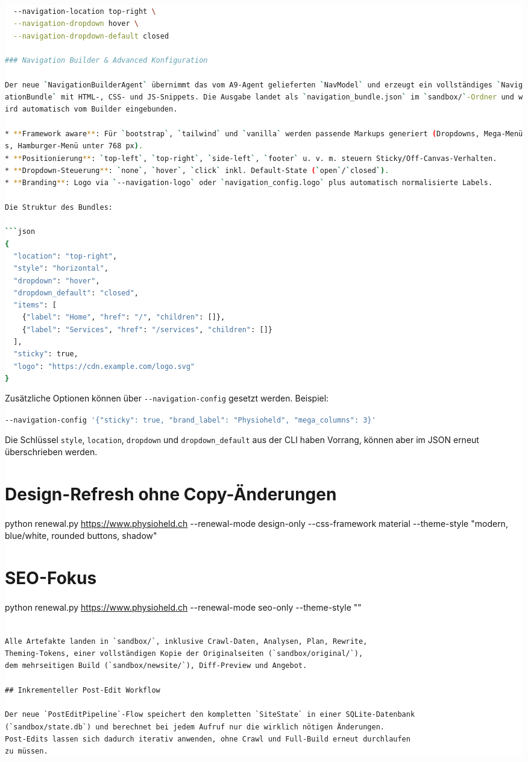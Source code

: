 ```bash
  --navigation-location top-right \
  --navigation-dropdown hover \
  --navigation-dropdown-default closed

### Navigation Builder & Advanced Konfiguration

Der neue `NavigationBuilderAgent` übernimmt das vom A9-Agent gelieferten `NavModel` und erzeugt ein vollständiges `NavigationBundle` mit HTML-, CSS- und JS-Snippets. Die Ausgabe landet als `navigation_bundle.json` im `sandbox/`-Ordner und wird automatisch vom Builder eingebunden.

* **Framework aware**: Für `bootstrap`, `tailwind` und `vanilla` werden passende Markups generiert (Dropdowns, Mega-Menüs, Hamburger-Menü unter 768 px).
* **Positionierung**: `top-left`, `top-right`, `side-left`, `footer` u. v. m. steuern Sticky/Off-Canvas-Verhalten.
* **Dropdown-Steuerung**: `none`, `hover`, `click` inkl. Default-State (`open`/`closed`).
* **Branding**: Logo via `--navigation-logo` oder `navigation_config.logo` plus automatisch normalisierte Labels.

Die Struktur des Bundles:

```json
{
  "location": "top-right",
  "style": "horizontal",
  "dropdown": "hover",
  "dropdown_default": "closed",
  "items": [
    {"label": "Home", "href": "/", "children": []},
    {"label": "Services", "href": "/services", "children": []}
  ],
  "sticky": true,
  "logo": "https://cdn.example.com/logo.svg"
}
```

Zusätzliche Optionen können über `--navigation-config` gesetzt werden. Beispiel:

```bash
--navigation-config '{"sticky": true, "brand_label": "Physioheld", "mega_columns": 3}'
```

Die Schlüssel `style`, `location`, `dropdown` und `dropdown_default` aus der CLI haben Vorrang, können aber im JSON erneut überschrieben werden.

# Design-Refresh ohne Copy-Änderungen
python renewal.py https://www.physioheld.ch --renewal-mode design-only --css-framework material --theme-style "modern, blue/white, rounded buttons, shadow"

# SEO-Fokus
python renewal.py https://www.physioheld.ch --renewal-mode seo-only --theme-style ""
```

Alle Artefakte landen in `sandbox/`, inklusive Crawl-Daten, Analysen, Plan, Rewrite,
Theming-Tokens, einer vollständigen Kopie der Originalseiten (`sandbox/original/`),
dem mehrseitigen Build (`sandbox/newsite/`), Diff-Preview und Angebot.

## Inkrementeller Post-Edit Workflow

Der neue `PostEditPipeline`-Flow speichert den kompletten `SiteState` in einer SQLite-Datenbank
(`sandbox/state.db`) und berechnet bei jedem Aufruf nur die wirklich nötigen Änderungen.
Post-Edits lassen sich dadurch iterativ anwenden, ohne Crawl und Full-Build erneut durchlaufen
zu müssen.

```